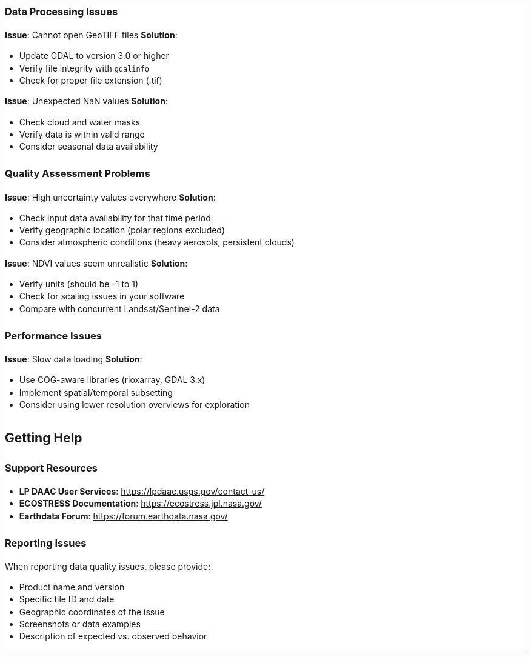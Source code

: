 ### Data Processing Issues
**Issue**: Cannot open GeoTIFF files
**Solution**:
- Update GDAL to version 3.0 or higher
- Verify file integrity with `gdalinfo`
- Check for proper file extension (.tif)

**Issue**: Unexpected NaN values
**Solution**:
- Check cloud and water masks
- Verify data is within valid range
- Consider seasonal data availability

### Quality Assessment Problems
**Issue**: High uncertainty values everywhere
**Solution**:
- Check input data availability for that time period
- Verify geographic location (polar regions excluded)
- Consider atmospheric conditions (heavy aerosols, persistent clouds)

**Issue**: NDVI values seem unrealistic
**Solution**:
- Verify units (should be -1 to 1)
- Check for scaling issues in your software
- Compare with concurrent Landsat/Sentinel-2 data

### Performance Issues
**Issue**: Slow data loading
**Solution**:
- Use COG-aware libraries (rioxarray, GDAL 3.x)
- Implement spatial/temporal subsetting
- Consider using lower resolution overviews for exploration

## Getting Help

### Support Resources
- **LP DAAC User Services**: https://lpdaac.usgs.gov/contact-us/
- **ECOSTRESS Documentation**: https://ecostress.jpl.nasa.gov/
- **Earthdata Forum**: https://forum.earthdata.nasa.gov/

### Reporting Issues
When reporting data quality issues, please provide:
- Product name and version
- Specific tile ID and date
- Geographic coordinates of the issue
- Screenshots or data examples
- Description of expected vs. observed behavior

---
